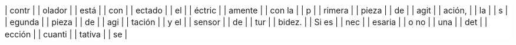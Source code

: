 | contr |
| olador |
| está |
| con |
| ectado |
| el |
| éctric |
| amente |
| con la |
| p |
| rimera |
| pieza |
| de |
| agit |
| ación, |
| la |
| s |
| egunda |
| pieza |
| de |
| agi |
| tación |
| y el |
| sensor |
| de |
| tur |
| bidez. |
| Si es |
| nec |
| esaria |
| o no |
| una |
| det |
| ección |
| cuanti |
| tativa |
| se |
